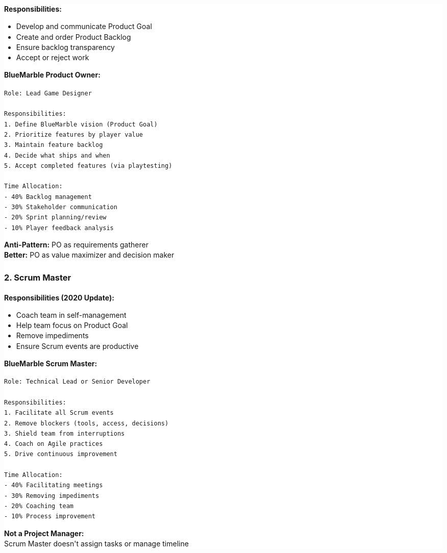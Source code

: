 **Responsibilities:**
- Develop and communicate Product Goal
- Create and order Product Backlog
- Ensure backlog transparency
- Accept or reject work

**BlueMarble Product Owner:**
```
Role: Lead Game Designer

Responsibilities:
1. Define BlueMarble vision (Product Goal)
2. Prioritize features by player value
3. Maintain feature backlog
4. Decide what ships and when
5. Accept completed features (via playtesting)

Time Allocation:
- 40% Backlog management
- 30% Stakeholder communication
- 20% Sprint planning/review
- 10% Player feedback analysis
```

**Anti-Pattern:** PO as requirements gatherer  
**Better:** PO as value maximizer and decision maker

### 2. Scrum Master

**Responsibilities (2020 Update):**
- Coach team in self-management
- Help team focus on Product Goal
- Remove impediments
- Ensure Scrum events are productive

**BlueMarble Scrum Master:**
```
Role: Technical Lead or Senior Developer

Responsibilities:
1. Facilitate all Scrum events
2. Remove blockers (tools, access, decisions)
3. Shield team from interruptions
4. Coach on Agile practices
5. Drive continuous improvement

Time Allocation:
- 40% Facilitating meetings
- 30% Removing impediments
- 20% Coaching team
- 10% Process improvement
```

**Not a Project Manager:**  
Scrum Master doesn't assign tasks or manage timeline
